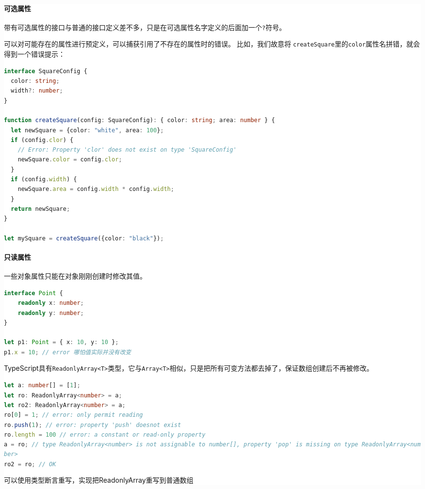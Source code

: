 #### 可选属性

带有可选属性的接口与普通的接口定义差不多，只是在可选属性名字定义的后面加一个`?`符号。

可以对可能存在的属性进行预定义，可以捕获引用了不存在的属性时的错误。 比如，我们故意将 `createSquare`里的`color`属性名拼错，就会得到一个错误提示：

```ts
interface SquareConfig {
  color: string;
  width?: number;
}

function createSquare(config: SquareConfig): { color: string; area: number } {
  let newSquare = {color: "white", area: 100};
  if (config.clor) {
    // Error: Property 'clor' does not exist on type 'SquareConfig'
    newSquare.color = config.clor;
  }
  if (config.width) {
    newSquare.area = config.width * config.width;
  }
  return newSquare;
}

let mySquare = createSquare({color: "black"});
```

#### 只读属性

一些对象属性只能在对象刚刚创建时修改其值。

```typescript
interface Point {
    readonly x: number;
    readonly y: number;
}

let p1: Point = { x: 10, y: 10 };
p1.x = 10; // error 哪怕值实际并没有改变
```

TypeScript具有`ReadonlyArray<T>`类型，它与`Array<T>`相似，只是把所有可变方法都去掉了，保证数组创建后不再被修改。

```typescript
let a: number[] = [1];
let ro: ReadonlyArray<number> = a;
let ro2: ReadonlyArray<number> = a;
ro[0] = 1; // error: only permit reading
ro.push(1); // error: property 'push' doesnot exist
ro.length = 100 // error: a constant or read-only property
a = ro; // type ReadonlyArray<number> is not assignable to number[], property 'pop' is missing on type ReadonlyArray<number> 
ro2 = ro; // OK
```

可以使用类型断言重写，实现把ReadonlyArray重写到普通数组


  [index: string]: number;